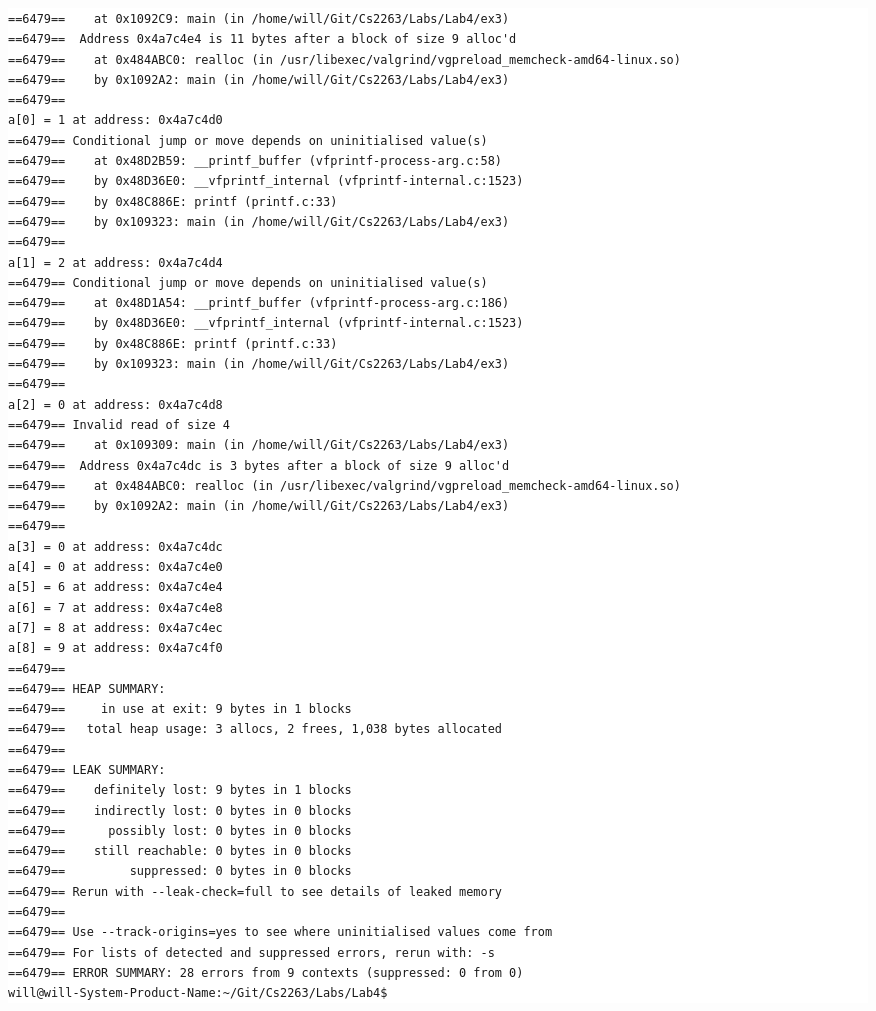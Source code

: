 ```txt
==6479==    at 0x1092C9: main (in /home/will/Git/Cs2263/Labs/Lab4/ex3)
==6479==  Address 0x4a7c4e4 is 11 bytes after a block of size 9 alloc'd
==6479==    at 0x484ABC0: realloc (in /usr/libexec/valgrind/vgpreload_memcheck-amd64-linux.so)
==6479==    by 0x1092A2: main (in /home/will/Git/Cs2263/Labs/Lab4/ex3)
==6479== 
a[0] = 1 at address: 0x4a7c4d0 
==6479== Conditional jump or move depends on uninitialised value(s)
==6479==    at 0x48D2B59: __printf_buffer (vfprintf-process-arg.c:58)
==6479==    by 0x48D36E0: __vfprintf_internal (vfprintf-internal.c:1523)
==6479==    by 0x48C886E: printf (printf.c:33)
==6479==    by 0x109323: main (in /home/will/Git/Cs2263/Labs/Lab4/ex3)
==6479== 
a[1] = 2 at address: 0x4a7c4d4 
==6479== Conditional jump or move depends on uninitialised value(s)
==6479==    at 0x48D1A54: __printf_buffer (vfprintf-process-arg.c:186)
==6479==    by 0x48D36E0: __vfprintf_internal (vfprintf-internal.c:1523)
==6479==    by 0x48C886E: printf (printf.c:33)
==6479==    by 0x109323: main (in /home/will/Git/Cs2263/Labs/Lab4/ex3)
==6479== 
a[2] = 0 at address: 0x4a7c4d8 
==6479== Invalid read of size 4
==6479==    at 0x109309: main (in /home/will/Git/Cs2263/Labs/Lab4/ex3)
==6479==  Address 0x4a7c4dc is 3 bytes after a block of size 9 alloc'd
==6479==    at 0x484ABC0: realloc (in /usr/libexec/valgrind/vgpreload_memcheck-amd64-linux.so)
==6479==    by 0x1092A2: main (in /home/will/Git/Cs2263/Labs/Lab4/ex3)
==6479== 
a[3] = 0 at address: 0x4a7c4dc 
a[4] = 0 at address: 0x4a7c4e0 
a[5] = 6 at address: 0x4a7c4e4 
a[6] = 7 at address: 0x4a7c4e8 
a[7] = 8 at address: 0x4a7c4ec 
a[8] = 9 at address: 0x4a7c4f0 
==6479== 
==6479== HEAP SUMMARY:
==6479==     in use at exit: 9 bytes in 1 blocks
==6479==   total heap usage: 3 allocs, 2 frees, 1,038 bytes allocated
==6479== 
==6479== LEAK SUMMARY:
==6479==    definitely lost: 9 bytes in 1 blocks
==6479==    indirectly lost: 0 bytes in 0 blocks
==6479==      possibly lost: 0 bytes in 0 blocks
==6479==    still reachable: 0 bytes in 0 blocks
==6479==         suppressed: 0 bytes in 0 blocks
==6479== Rerun with --leak-check=full to see details of leaked memory
==6479== 
==6479== Use --track-origins=yes to see where uninitialised values come from
==6479== For lists of detected and suppressed errors, rerun with: -s
==6479== ERROR SUMMARY: 28 errors from 9 contexts (suppressed: 0 from 0)
will@will-System-Product-Name:~/Git/Cs2263/Labs/Lab4$ 
```
